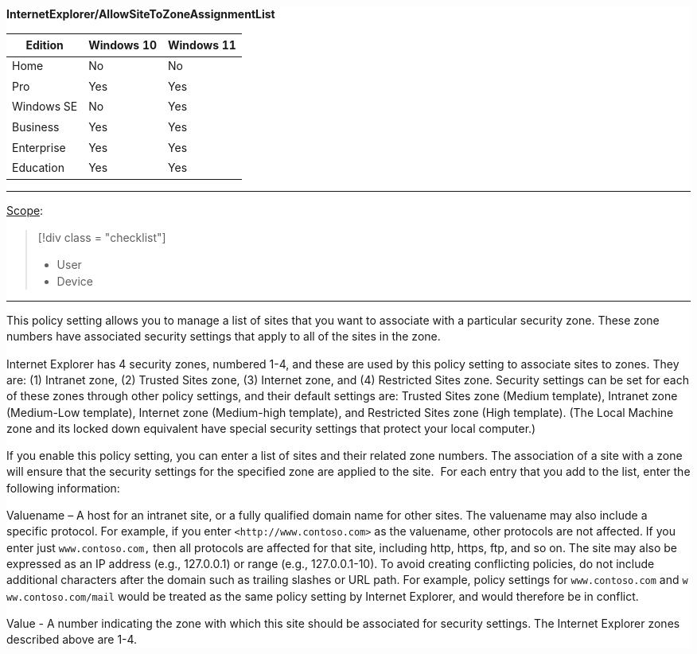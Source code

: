 
<a href="" id="internetexplorer-allowsitetozoneassignmentlist"></a>**InternetExplorer/AllowSiteToZoneAssignmentList**  



|Edition|Windows 10|Windows 11|
|--- |--- |--- |
|Home|No|No|
|Pro|Yes|Yes|
|Windows SE|No|Yes|
|Business|Yes|Yes|
|Enterprise|Yes|Yes|
|Education|Yes|Yes|


<hr/>


[Scope](./policy-configuration-service-provider.md#policy-scope):

> [!div class = "checklist"]
> * User
> * Device

<hr/>



This policy setting allows you to manage a list of sites that you want to associate with a particular security zone. These zone numbers have associated security settings that apply to all of the sites in the zone.

Internet Explorer has 4 security zones, numbered 1-4, and these are used by this policy setting to associate sites to zones. They are: (1) Intranet zone, (2) Trusted Sites zone, (3) Internet zone, and (4) Restricted Sites zone. Security settings can be set for each of these zones through other policy settings, and their default settings are: Trusted Sites zone (Medium template), Intranet zone (Medium-Low template), Internet zone (Medium-high template), and Restricted Sites zone (High template). (The Local Machine zone and its locked down equivalent have special security settings that protect your local computer.)

If you enable this policy setting, you can enter a list of sites and their related zone numbers. The association of a site with a zone will ensure that the security settings for the specified zone are applied to the site.  For each entry that you add to the list, enter the following information:

Valuename – A host for an intranet site, or a fully qualified domain name for other sites. The valuename may also include a specific protocol. For example, if you enter `<http://www.contoso.com>` as the valuename, other protocols are not affected. If you enter just `www.contoso.com,` then all protocols are affected for that site, including http, https, ftp, and so on. The site may also be expressed as an IP address (e.g., 127.0.0.1) or range (e.g., 127.0.0.1-10). To avoid creating conflicting policies, do not include additional characters after the domain such as trailing slashes or URL path. For example, policy settings for `www.contoso.com` and `www.contoso.com/mail` would be treated as the same policy setting by Internet Explorer, and would therefore be in conflict.

Value - A number indicating the zone with which this site should be associated for security settings. The Internet Explorer zones described above are 1-4.
